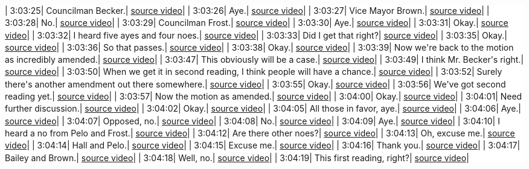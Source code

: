 | 3:03:25| Councilman Becker.| [source video](https://archive.org/details/citycouncil090113?start=11005)|
| 3:03:26| Aye.| [source video](https://archive.org/details/citycouncil090113?start=11006)|
| 3:03:27| Vice Mayor Brown.| [source video](https://archive.org/details/citycouncil090113?start=11007)|
| 3:03:28| No.| [source video](https://archive.org/details/citycouncil090113?start=11008)|
| 3:03:29| Councilman Frost.| [source video](https://archive.org/details/citycouncil090113?start=11009)|
| 3:03:30| Aye.| [source video](https://archive.org/details/citycouncil090113?start=11010)|
| 3:03:31| Okay.| [source video](https://archive.org/details/citycouncil090113?start=11011)|
| 3:03:32| I heard five ayes and four noes.| [source video](https://archive.org/details/citycouncil090113?start=11012)|
| 3:03:33| Did I get that right?| [source video](https://archive.org/details/citycouncil090113?start=11013)|
| 3:03:35| Okay.| [source video](https://archive.org/details/citycouncil090113?start=11015)|
| 3:03:36| So that passes.| [source video](https://archive.org/details/citycouncil090113?start=11016)|
| 3:03:38| Okay.| [source video](https://archive.org/details/citycouncil090113?start=11018)|
| 3:03:39| Now we're back to the motion as incredibly amended.| [source video](https://archive.org/details/citycouncil090113?start=11019)|
| 3:03:47| This obviously will be a case.| [source video](https://archive.org/details/citycouncil090113?start=11027)|
| 3:03:49| I think Mr. Becker's right.| [source video](https://archive.org/details/citycouncil090113?start=11029)|
| 3:03:50| When we get it in second reading, I think people will have a chance.| [source video](https://archive.org/details/citycouncil090113?start=11030)|
| 3:03:52| Surely there's another amendment out there somewhere.| [source video](https://archive.org/details/citycouncil090113?start=11032)|
| 3:03:55| Okay.| [source video](https://archive.org/details/citycouncil090113?start=11035)|
| 3:03:56| We've got second reading yet.| [source video](https://archive.org/details/citycouncil090113?start=11036)|
| 3:03:57| Now the motion as amended.| [source video](https://archive.org/details/citycouncil090113?start=11037)|
| 3:04:00| Okay.| [source video](https://archive.org/details/citycouncil090113?start=11040)|
| 3:04:01| Need further discussion.| [source video](https://archive.org/details/citycouncil090113?start=11041)|
| 3:04:02| Okay.| [source video](https://archive.org/details/citycouncil090113?start=11042)|
| 3:04:05| All those in favor, aye.| [source video](https://archive.org/details/citycouncil090113?start=11045)|
| 3:04:06| Aye.| [source video](https://archive.org/details/citycouncil090113?start=11046)|
| 3:04:07| Opposed, no.| [source video](https://archive.org/details/citycouncil090113?start=11047)|
| 3:04:08| No.| [source video](https://archive.org/details/citycouncil090113?start=11048)|
| 3:04:09| Aye.| [source video](https://archive.org/details/citycouncil090113?start=11049)|
| 3:04:10| I heard a no from Pelo and Frost.| [source video](https://archive.org/details/citycouncil090113?start=11050)|
| 3:04:12| Are there other noes?| [source video](https://archive.org/details/citycouncil090113?start=11052)|
| 3:04:13| Oh, excuse me.| [source video](https://archive.org/details/citycouncil090113?start=11053)|
| 3:04:14| Hall and Pelo.| [source video](https://archive.org/details/citycouncil090113?start=11054)|
| 3:04:15| Excuse me.| [source video](https://archive.org/details/citycouncil090113?start=11055)|
| 3:04:16| Thank you.| [source video](https://archive.org/details/citycouncil090113?start=11056)|
| 3:04:17| Bailey and Brown.| [source video](https://archive.org/details/citycouncil090113?start=11057)|
| 3:04:18| Well, no.| [source video](https://archive.org/details/citycouncil090113?start=11058)|
| 3:04:19| This first reading, right?| [source video](https://archive.org/details/citycouncil090113?start=11059)|